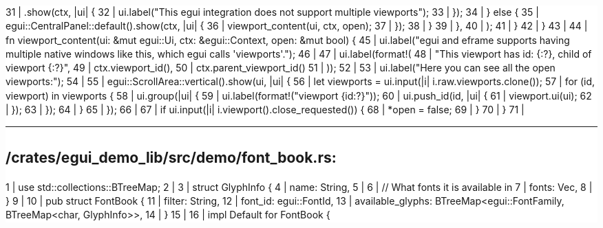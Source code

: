 31 |                         .show(ctx, |ui| {
32 |                             ui.label("This egui integration does not support multiple viewports");
33 |                         });
34 |                 } else {
35 |                     egui::CentralPanel::default().show(ctx, |ui| {
36 |                         viewport_content(ui, ctx, open);
37 |                     });
38 |                 }
39 |             },
40 |         );
41 |     }
42 | }
43 | 
44 | fn viewport_content(ui: &mut egui::Ui, ctx: &egui::Context, open: &mut bool) {
45 |     ui.label("egui and eframe supports having multiple native windows like this, which egui calls 'viewports'.");
46 | 
47 |     ui.label(format!(
48 |         "This viewport has id: {:?}, child of viewport {:?}",
49 |         ctx.viewport_id(),
50 |         ctx.parent_viewport_id()
51 |     ));
52 | 
53 |     ui.label("Here you can see all the open viewports:");
54 | 
55 |     egui::ScrollArea::vertical().show(ui, |ui| {
56 |         let viewports = ui.input(|i| i.raw.viewports.clone());
57 |         for (id, viewport) in viewports {
58 |             ui.group(|ui| {
59 |                 ui.label(format!("viewport {id:?}"));
60 |                 ui.push_id(id, |ui| {
61 |                     viewport.ui(ui);
62 |                 });
63 |             });
64 |         }
65 |     });
66 | 
67 |     if ui.input(|i| i.viewport().close_requested()) {
68 |         *open = false;
69 |     }
70 | }
71 | 


--------------------------------------------------------------------------------
/crates/egui_demo_lib/src/demo/font_book.rs:
--------------------------------------------------------------------------------
  1 | use std::collections::BTreeMap;
  2 | 
  3 | struct GlyphInfo {
  4 |     name: String,
  5 | 
  6 |     // What fonts it is available in
  7 |     fonts: Vec<String>,
  8 | }
  9 | 
 10 | pub struct FontBook {
 11 |     filter: String,
 12 |     font_id: egui::FontId,
 13 |     available_glyphs: BTreeMap<egui::FontFamily, BTreeMap<char, GlyphInfo>>,
 14 | }
 15 | 
 16 | impl Default for FontBook {